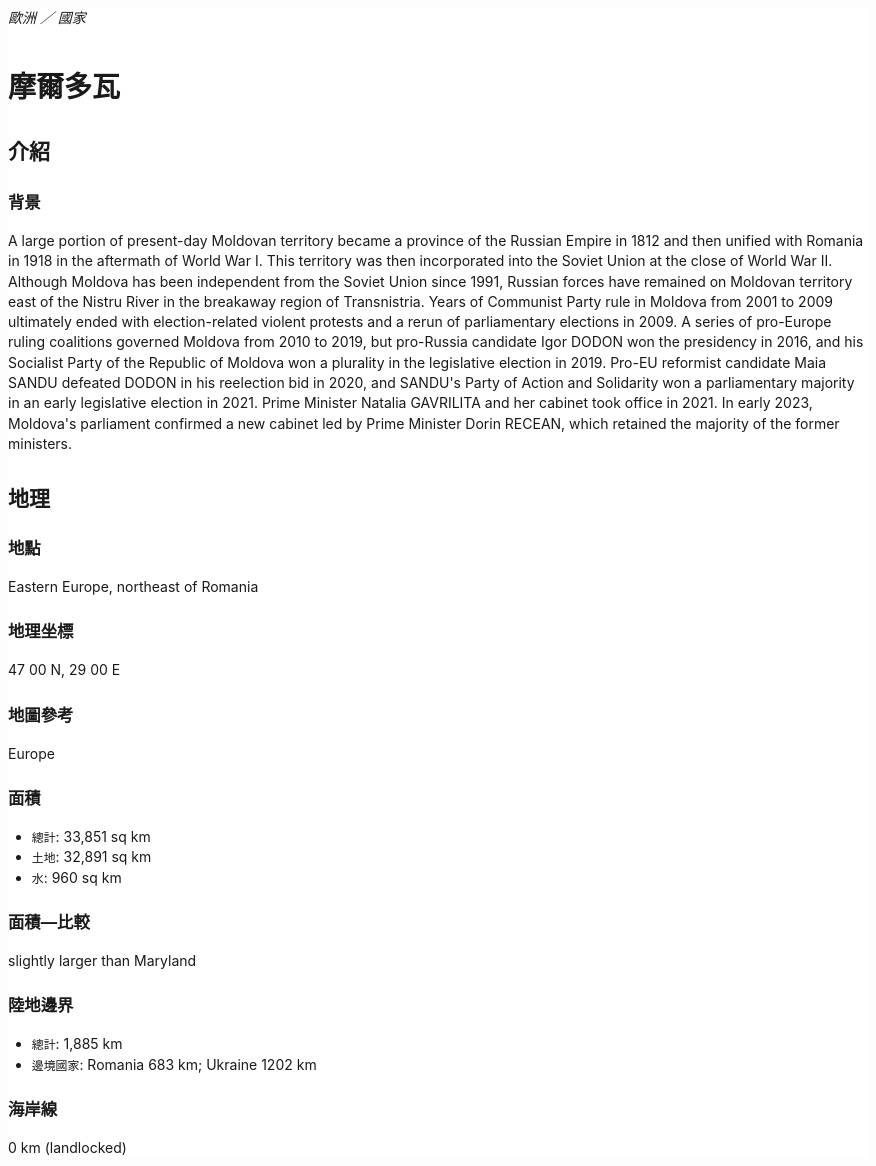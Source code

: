 _歐洲 ／ 國家_

# 摩爾多瓦

## 介紹

### 背景
A large portion of present-day Moldovan territory became a province of the Russian Empire in 1812 and then unified with Romania in 1918 in the aftermath of World War I. This territory was then incorporated into the Soviet Union at the close of World War II. Although Moldova has been independent from the Soviet Union since 1991, Russian forces have remained on Moldovan territory east of the Nistru River in the breakaway region of Transnistria. Years of Communist Party rule in Moldova from 2001 to 2009 ultimately ended with election-related violent protests and a rerun of parliamentary elections in 2009. A series of pro-Europe ruling coalitions governed Moldova from 2010 to 2019, but pro-Russia candidate Igor DODON won the presidency in 2016, and his Socialist Party of the Republic of Moldova won a plurality in the legislative election in 2019. Pro-EU reformist candidate Maia SANDU defeated DODON in his reelection bid in 2020, and SANDU's Party of Action and Solidarity won a parliamentary majority in an early legislative election in 2021. Prime Minister Natalia GAVRILITA and her cabinet took office in 2021. In early 2023, Moldova's parliament confirmed a new cabinet led by Prime Minister Dorin RECEAN, which retained the majority of the former ministers. 

## 地理

### 地點
Eastern Europe, northeast of Romania

### 地理坐標
47 00 N, 29 00 E

### 地圖參考
Europe

### 面積
- `總計`: 33,851 sq km
- `土地`: 32,891 sq km
- `水`: 960 sq km

### 面積—比較
slightly larger than Maryland

### 陸地邊界
- `總計`: 1,885 km
- `邊境國家`: Romania 683 km; Ukraine 1202 km

### 海岸線
0 km (landlocked)
